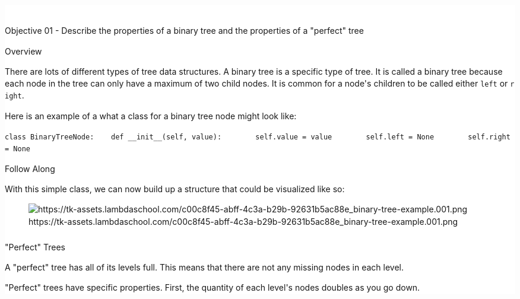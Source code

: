 <span class="text-4505230f--UIH300-2063425d--textUIFamily-5ebd8e40--text-8ee2c8b2"></span>

<span class="text-4505230f--UIH300-2063425d--textUIFamily-5ebd8e40--text-8ee2c8b2"></span>

<span class="text-4505230f--UIH300-2063425d--textUIFamily-5ebd8e40--text-8ee2c8b2"></span>

<span class="text-4505230f--TextH400-3033861f--textContentFamily-49a318e1"><span data-key="bf7e283992264c538b9cc8d719b6bab4"><span data-offset-key="bf7e283992264c538b9cc8d719b6bab4:0"><span data-slate-zero-width="n">​</span></span></span></span>

<span class="text-4505230f--HeadingH700-04e1a2a3--textContentFamily-49a318e1"><span data-key="91a01928d15e4cdb8ca560feac614c39"><span data-offset-key="91a01928d15e4cdb8ca560feac614c39:0">Objective 01 - Describe the properties of a binary tree and the properties of a "perfect" tree</span></span></span>

<span class="text-4505230f--HeadingH600-23f228db--textContentFamily-49a318e1"><span data-key="e9e9c5088ecd48a9a564e651449acc2e"><span data-offset-key="e9e9c5088ecd48a9a564e651449acc2e:0">Overview</span></span></span>

<span class="text-4505230f--TextH400-3033861f--textContentFamily-49a318e1"><span data-key="d02b743ff9124534ac73dc3f352727fa"><span data-offset-key="d02b743ff9124534ac73dc3f352727fa:0">There are lots of different types of tree data structures. A binary tree is a specific type of tree. It is called a binary tree because each node in the tree can only have a maximum of two child nodes. It is common for a node's children to be called either </span><span data-offset-key="d02b743ff9124534ac73dc3f352727fa:1">`left`</span><span data-offset-key="d02b743ff9124534ac73dc3f352727fa:2"> or </span><span data-offset-key="d02b743ff9124534ac73dc3f352727fa:3">`right`</span><span data-offset-key="d02b743ff9124534ac73dc3f352727fa:4">.</span></span></span>

<span class="text-4505230f--TextH400-3033861f--textContentFamily-49a318e1"><span data-key="a30171050cde422e9438b9ced22abddf"><span data-offset-key="a30171050cde422e9438b9ced22abddf:0">Here is an example of a what a class for a binary tree node might look like:</span></span></span>

    class BinaryTreeNode:    def __init__(self, value):        self.value = value        self.left = None        self.right = None

<span class="text-4505230f--HeadingH600-23f228db--textContentFamily-49a318e1"><span data-key="a8bc0c40495744c6adff4048db7c58aa"><span data-offset-key="a8bc0c40495744c6adff4048db7c58aa:0">Follow Along</span></span></span>

<span class="text-4505230f--TextH400-3033861f--textContentFamily-49a318e1"><span data-key="449825be30914a5bb80661d9a977f830"><span data-offset-key="449825be30914a5bb80661d9a977f830:0">With this simple class, we can now build up a structure that could be visualized like so:</span></span></span>

<figure><img src="https://tk-assets.lambdaschool.com/c00c8f45-abff-4c3a-b29b-92631b5ac88e_binary-tree-example.001.png" alt="https://tk-assets.lambdaschool.com/c00c8f45-abff-4c3a-b29b-92631b5ac88e_binary-tree-example.001.png" class="image-52799b3c" /><figcaption><span class="text-4505230f--TextH400-3033861f--textContentFamily-49a318e1" style="max-width: 100%">https://tk-assets.lambdaschool.com/c00c8f45-abff-4c3a-b29b-92631b5ac88e_binary-tree-example.001.png</span></figcaption></figure>

### 

<span class="text-4505230f--HeadingH400-686c0942--textContentFamily-49a318e1"><span data-key="aca035b94d1946469a5081ddee7acfa4"><span data-offset-key="aca035b94d1946469a5081ddee7acfa4:0">"Perfect" Trees</span></span></span>

<span class="text-4505230f--TextH400-3033861f--textContentFamily-49a318e1"><span data-key="0c03a63b25e5440e9279d2b7e0b78c8e"><span data-offset-key="0c03a63b25e5440e9279d2b7e0b78c8e:0">A "perfect" tree has all of its levels full. This means that there are not any missing nodes in each level.</span></span></span>

<span class="text-4505230f--TextH400-3033861f--textContentFamily-49a318e1"><span data-key="c6c58f06819b47e9addf830579aaf452"><span data-offset-key="c6c58f06819b47e9addf830579aaf452:0">"Perfect" trees have specific properties. First, the quantity of each level's nodes doubles as you go down.</span></span></span>
